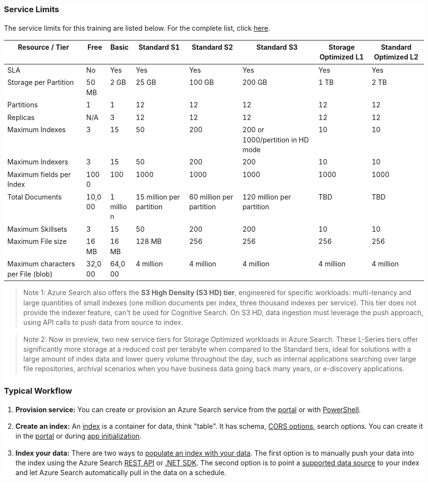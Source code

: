 ### Service Limits

The service limits for this training are listed below. For the complete list, click [here](https://docs.microsoft.com/en-us/azure/search/search-limits-quotas-capacity).

| Resource / Tier | Free | Basic | Standard S1 | Standard S2 | Standard S3 | Storage Optimized L1 | Standard Optimized L2
|-------|----------|----------|----------|----------|----------|----------|----------|
| SLA | No | Yes| Yes | Yes | Yes | Yes | Yes |
| Storage per Partition | 50 MB | 2 GB | 25 GB | 100 GB | 200 GB | 1 TB | 2 TB | 
| Partitions | 1 | 1 | 12 | 12 | 12 | 12 | 12 |
| Replicas | N/A | 3 | 12 | 12 | 12 | 12 | 12 |
| Maximum Indexes | 3 | 15 | 50 | 200 | 200 or 1000/pertition in HD mode | 10 | 10 | 
| Maximum Indexers | 3 | 15 | 50 | 200 | 200 | 10 |10 |
| Maximum fields per Index | 1000 | 100 | 1000 | 1000 | 1000 |1000 |1000 |
| Total Documents | 10,000 | 1 million | 15 million per partition | 60 million per partition | 120 million per partition | TBD | TBD | 
| Maximum Skillsets | 3 | 15 | 50 | 200 | 200 | 10 |10 | 
| Maximum File size | 16 MB | 16 MB | 128 MB|  256 | 256 | 256 | 256 |
| Maximum characters per File (blob) | 32,000 | 64,000 | 4 million |  4 million | 4 million | 4 million | 4 million |

>Note 1: Azure Search also offers the **S3 High Density (S3 HD) tier**, engineered for specific workloads: multi-tenancy and large quantities of small indexes (one million documents per index, three thousand indexes per service). This tier does not provide the indexer feature, can't be used for Cognitive Search. On S3 HD, data ingestion must leverage the push approach, using API calls to push data from source to index.

>Note 2: Now in preview, two new service tiers for Storage Optimized workloads in Azure Search. These L-Series tiers offer significantly more storage at a reduced cost per terabyte when compared to the Standard tiers, 
ideal for solutions with a large amount of index data and lower query volume throughout the day, 
such as internal applications searching over large file repositories, archival scenarios when you have business data going back many years, or e-discovery applications.

### Typical Workflow

1. **Provision service:** You can create or provision an Azure Search service from the [portal](https://docs.microsoft.com/en-us/azure/search/search-create-service-portal) or with [PowerShell](https://docs.microsoft.com/en-us/azure/search/search-manage-powershell).

1. **Create an index:** An [index](https://docs.microsoft.com/en-us/azure/search/search-what-is-an-index) is a container for data, think "table". It has schema, [CORS options](https://docs.microsoft.com/en-us/aspnet/core/security/cors), search options. You can create it in the [portal](https://docs.microsoft.com/en-us/azure/search/search-create-index-portal) or during [app initialization](https://docs.microsoft.com/en-us/azure/search/search-create-index-dotnet).

1. **Index your data:** There are two ways to [populate an index with your data](https://docs.microsoft.com/en-us/azure/search/search-what-is-data-import). The first option is to manually push your data into the index using the Azure Search [REST API](https://docs.microsoft.com/en-us/azure/search/search-import-data-rest-api) or [.NET SDK](https://docs.microsoft.com/en-us/azure/search/search-import-data-dotnet). The second option is to point a [supported data source](https://docs.microsoft.com/en-us/azure/search/search-import-data-portal) to your index and let Azure Search automatically pull in the data on a schedule.
